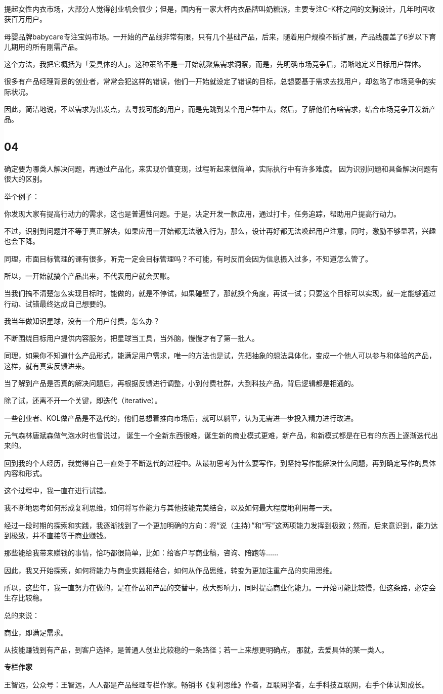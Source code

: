 提起女性内衣市场，大部分人觉得创业机会很少；但是，国内有一家大杯内衣品牌叫奶糖派，主要专注C-K杯之间的文胸设计，几年时间收获百万用户。

母婴品牌babycare专注宝妈市场。一开始的产品线非常有限，只有几个基础产品，后来，随着用户规模不断扩展，产品线覆盖了6岁以下育儿期用的所有刚需产品。

这个方法，我把它概括为「爱具体的人」。这种策略不是一开始就聚焦需求洞察，而是，先明确市场竞争后，清晰地定义目标用户群体。

很多有产品经理背景的创业者，常常会犯这样的错误，他们一开始就设定了错误的目标，总想要基于需求去找用户，却忽略了市场竞争的实际状况。

因此，简洁地说，不以需求为出发点，去寻找可能的用户，而是先跳到某个用户群中去，然后，了解他们有啥需求，结合市场竞争开发新产品。

## 04

确定要为哪类人解决问题，再通过产品化，来实现价值变现，过程听起来很简单，实际执行中有许多难度。 因为识别问题和具备解决问题有很大的区别。

举个例子：

你发现大家有提高行动力的需求，这也是普遍性问题。于是，决定开发一款应用，通过打卡，任务追踪，帮助用户提高行动力。

不过，识别到问题并不等于真正解决，如果应用一开始都无法融入行为，那么，设计再好都无法唤起用户注意，同时，激励不够显著，兴趣也会下降。

同理，市面目标管理的课有很多，听完一定会目标管理吗？不可能，有时反而会因为信息摄入过多，不知道怎么管了。

所以，一开始就搞个产品出来，不代表用户就会买账。

当我们搞不清楚怎么实现目标时，能做的，就是不停试，如果碰壁了，那就换个角度，再试一试；只要这个目标可以实现，就一定能够通过行动、试错最终达成自己想要的。

我当年做知识星球，没有一个用户付费，怎么办？

不断围绕目标用户提供内容服务，把星球当工具，当外脑，慢慢才有了第一批人。

同理，如果你不知道什么产品形式，能满足用户需求，唯一的方法也是试，先把抽象的想法具体化，变成一个他人可以参与和体验的产品，这样，就有真实反馈进来。

当了解到产品是否真的解决问题后，再根据反馈进行调整，小到付费社群，大到科技产品，背后逻辑都是相通的。

除了试，还离不开一个关键，即迭代（iterative）。

一些创业者、KOL做产品是不迭代的，他们总想着推向市场后，就可以躺平，认为无需进一步投入精力进行改进。

元气森林唐斌森做气泡水时也曾说过， 诞生一个全新东西很难，诞生新的商业模式更难，新产品，和新模式都是在已有的东西上逐渐迭代出来的。

回到我的个人经历，我觉得自己一直处于不断迭代的过程中。从最初思考为什么要写作，到坚持写作能解决什么问题，再到确定写作的具体内容和形式。

这个过程中，我一直在进行试错。

我不断地思考如何形成复利思维，如何将写作能力与其他技能完美结合，以及如何最大程度地利用每一天。

经过一段时期的探索和实践，我逐渐找到了一个更加明确的方向：将“说（主持）”和“写”这两项能力发挥到极致；然而，后来意识到，能力达到极致，并不直接等于商业赚钱。

那些能给我带来赚钱的事情，恰巧都很简单，比如：给客户写商业稿，咨询、陪跑等……

因此，我又开始探索，如何将能力与商业实践相结合，如何从作品思维，转变为更加注重产品的实用思维。

所以，这些年，我一直努力在做的，是在作品和产品的交替中，放大影响力，同时提高商业化能力。一开始可能比较慢，但这条路，必定会生存比较稳。

总的来说：

商业，即满足需求。

从技能赚钱到有产品，到客户选择，是普通人创业比较稳的一条路径；若一上来想更明确点， 那就，去爱具体的某一类人。

**专栏作家**

王智远，公众号：王智远，人人都是产品经理专栏作家。畅销书《复利思维》作者，互联网学者，左手科技互联网，右手个体认知成长。
